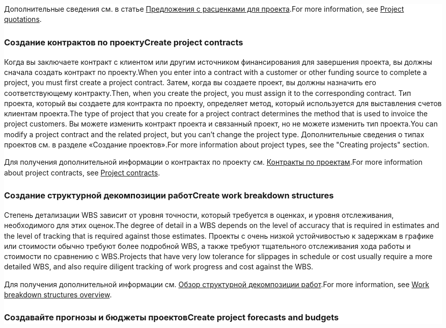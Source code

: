 <span data-ttu-id="cc0da-135">Дополнительные сведения см. в статье [Предложения с расценками для проекта](project-quotations.md).</span><span class="sxs-lookup"><span data-stu-id="cc0da-135">For more information, see [Project quotations](project-quotations.md).</span></span>

### <a name="create-project-contracts"></a><span data-ttu-id="cc0da-136">Создание контрактов по проекту</span><span class="sxs-lookup"><span data-stu-id="cc0da-136">Create project contracts</span></span>

<span data-ttu-id="cc0da-137">Когда вы заключаете контракт с клиентом или другим источником финансирования для завершения проекта, вы должны сначала создать контракт по проекту.</span><span class="sxs-lookup"><span data-stu-id="cc0da-137">When you enter into a contract with a customer or other funding source to complete a project, you must first create a project contract.</span></span> <span data-ttu-id="cc0da-138">Затем, когда вы создаете проект, вы должны назначить его соответствующему контракту.</span><span class="sxs-lookup"><span data-stu-id="cc0da-138">Then, when you create the project, you must assign it to the corresponding contract.</span></span> <span data-ttu-id="cc0da-139">Тип проекта, который вы создаете для контракта по проекту, определяет метод, который используется для выставления счетов клиентам проекта.</span><span class="sxs-lookup"><span data-stu-id="cc0da-139">The type of project that you create for a project contract determines the method that is used to invoice the project customers.</span></span> <span data-ttu-id="cc0da-140">Вы можете изменить контракт проекта и связанный проект, но не можете изменить тип проекта.</span><span class="sxs-lookup"><span data-stu-id="cc0da-140">You can modify a project contract and the related project, but you can’t change the project type.</span></span> <span data-ttu-id="cc0da-141">Дополнительные сведения о типах проектов см. в разделе «Создание проектов».</span><span class="sxs-lookup"><span data-stu-id="cc0da-141">For more information about project types, see the "Creating projects" section.</span></span>

<span data-ttu-id="cc0da-142">Для получения дополнительной информации о контрактах по проекту см. [Контракты по проектам](project-contracts.md).</span><span class="sxs-lookup"><span data-stu-id="cc0da-142">For more information about project contracts, see [Project contracts](project-contracts.md).</span></span>

### <a name="create-work-breakdown-structures"></a><span data-ttu-id="cc0da-143">Создание структурной декомпозиции работ</span><span class="sxs-lookup"><span data-stu-id="cc0da-143">Create work breakdown structures</span></span>

<span data-ttu-id="cc0da-144">Степень детализации WBS зависит от уровня точности, который требуется в оценках, и уровня отслеживания, необходимого для этих оценок.</span><span class="sxs-lookup"><span data-stu-id="cc0da-144">The degree of detail in a WBS depends on the level of accuracy that is required in estimates and the level of tracking that is required against those estimates.</span></span> <span data-ttu-id="cc0da-145">Проекты с очень низкой устойчивостью к задержкам в графике или стоимости обычно требуют более подробной WBS, а также требуют тщательного отслеживания хода работы и стоимости по сравнению с WBS.</span><span class="sxs-lookup"><span data-stu-id="cc0da-145">Projects that have very low tolerance for slippages in schedule or cost usually require a more detailed WBS, and also require diligent tracking of work progress and cost against the WBS.</span></span> 

<span data-ttu-id="cc0da-146">Для получения дополнительной информации см. [Обзор структурной декомпозиции работ](work-breakdown-structures.md).</span><span class="sxs-lookup"><span data-stu-id="cc0da-146">For more information, see [Work breakdown structures overview](work-breakdown-structures.md).</span></span>

### <a name="create-project-forecasts-and-budgets"></a><span data-ttu-id="cc0da-147">Создавайте прогнозы и бюджеты проектов</span><span class="sxs-lookup"><span data-stu-id="cc0da-147">Create project forecasts and budgets</span></span>
